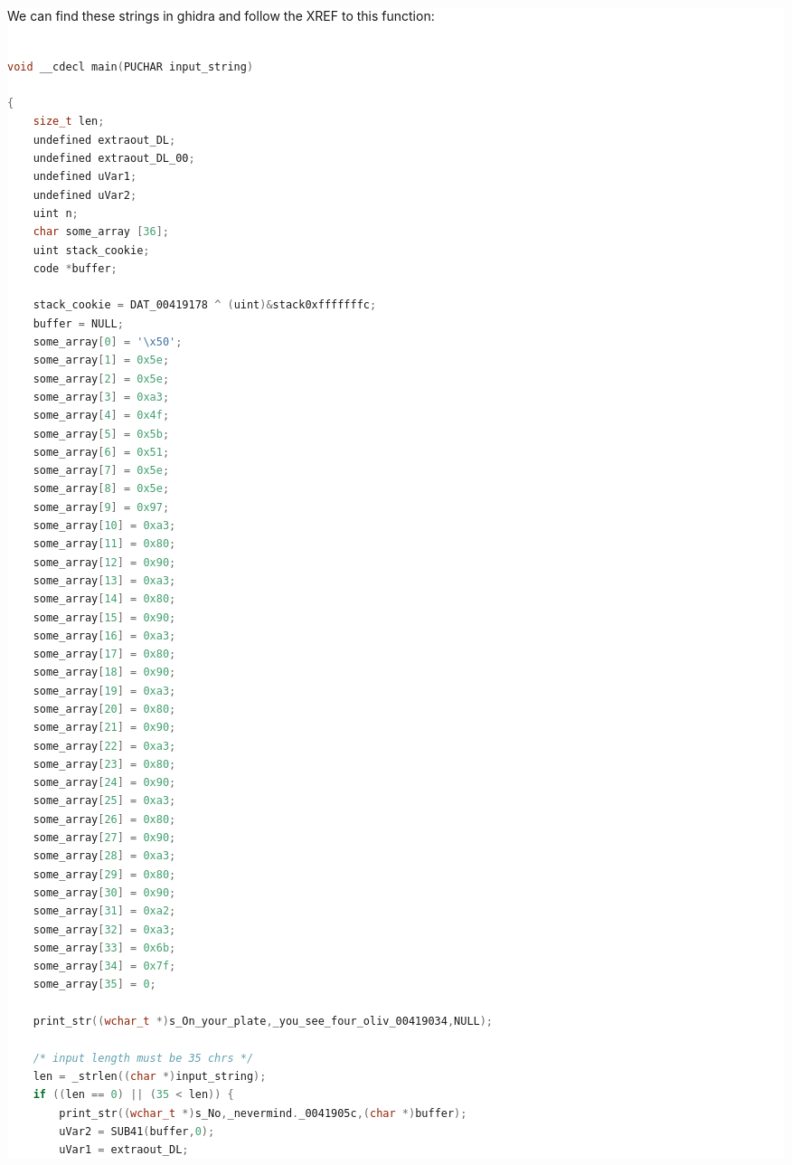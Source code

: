 We can find these strings in ghidra and follow the XREF to this function:

```C

void __cdecl main(PUCHAR input_string)

{
    size_t len;
    undefined extraout_DL;
    undefined extraout_DL_00;
    undefined uVar1;
    undefined uVar2;
    uint n;
    char some_array [36];
    uint stack_cookie;
    code *buffer;
    
    stack_cookie = DAT_00419178 ^ (uint)&stack0xfffffffc;
    buffer = NULL;
    some_array[0] = '\x50';
    some_array[1] = 0x5e;
    some_array[2] = 0x5e;
    some_array[3] = 0xa3;
    some_array[4] = 0x4f;
    some_array[5] = 0x5b;
    some_array[6] = 0x51;
    some_array[7] = 0x5e;
    some_array[8] = 0x5e;
    some_array[9] = 0x97;
    some_array[10] = 0xa3;
    some_array[11] = 0x80;
    some_array[12] = 0x90;
    some_array[13] = 0xa3;
    some_array[14] = 0x80;
    some_array[15] = 0x90;
    some_array[16] = 0xa3;
    some_array[17] = 0x80;
    some_array[18] = 0x90;
    some_array[19] = 0xa3;
    some_array[20] = 0x80;
    some_array[21] = 0x90;
    some_array[22] = 0xa3;
    some_array[23] = 0x80;
    some_array[24] = 0x90;
    some_array[25] = 0xa3;
    some_array[26] = 0x80;
    some_array[27] = 0x90;
    some_array[28] = 0xa3;
    some_array[29] = 0x80;
    some_array[30] = 0x90;
    some_array[31] = 0xa2;
    some_array[32] = 0xa3;
    some_array[33] = 0x6b;
    some_array[34] = 0x7f;
    some_array[35] = 0;

    print_str((wchar_t *)s_On_your_plate,_you_see_four_oliv_00419034,NULL);

    /* input length must be 35 chrs */
    len = _strlen((char *)input_string);
    if ((len == 0) || (35 < len)) {
        print_str((wchar_t *)s_No,_nevermind._0041905c,(char *)buffer);
        uVar2 = SUB41(buffer,0);
        uVar1 = extraout_DL;
```